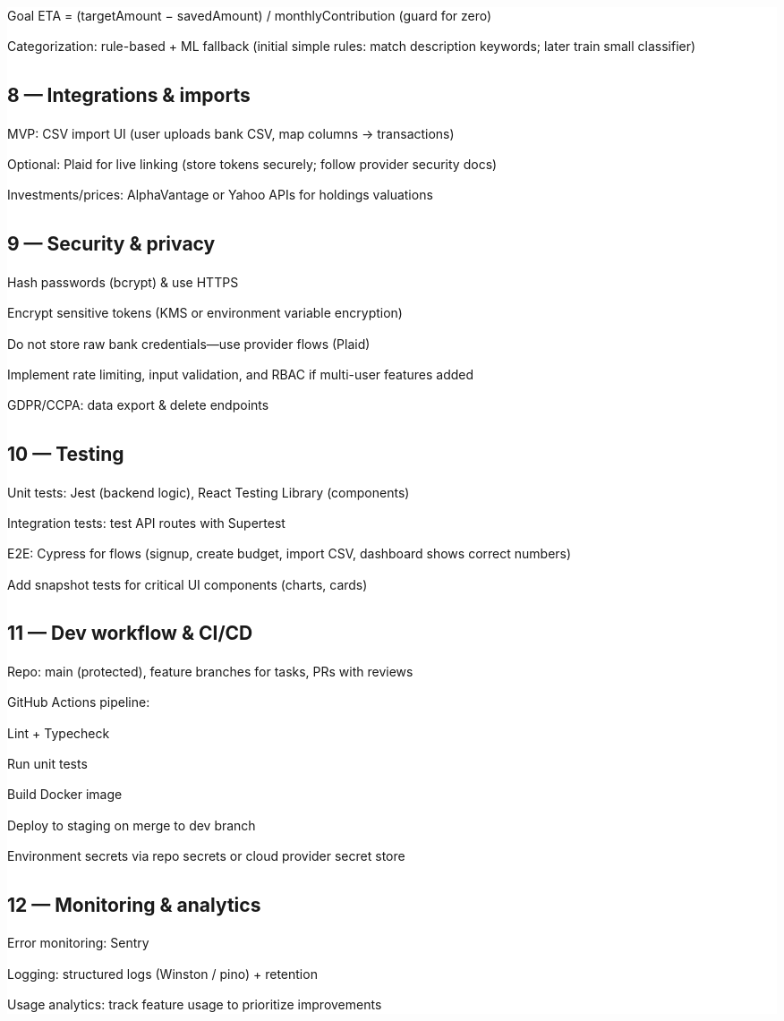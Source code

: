 Goal ETA = (targetAmount − savedAmount) / monthlyContribution (guard for zero)

Categorization: rule-based + ML fallback (initial simple rules: match description keywords; later train small classifier)

## 8 — Integrations & imports

MVP: CSV import UI (user uploads bank CSV, map columns → transactions)

Optional: Plaid for live linking (store tokens securely; follow provider security docs)

Investments/prices: AlphaVantage or Yahoo APIs for holdings valuations

## 9 — Security & privacy

Hash passwords (bcrypt) & use HTTPS

Encrypt sensitive tokens (KMS or environment variable encryption)

Do not store raw bank credentials—use provider flows (Plaid)

Implement rate limiting, input validation, and RBAC if multi-user features added

GDPR/CCPA: data export & delete endpoints

## 10 — Testing

Unit tests: Jest (backend logic), React Testing Library (components)

Integration tests: test API routes with Supertest

E2E: Cypress for flows (signup, create budget, import CSV, dashboard shows correct numbers)

Add snapshot tests for critical UI components (charts, cards)

## 11 — Dev workflow & CI/CD

Repo: main (protected), feature branches for tasks, PRs with reviews

GitHub Actions pipeline:

Lint + Typecheck

Run unit tests

Build Docker image

Deploy to staging on merge to dev branch

Environment secrets via repo secrets or cloud provider secret store

## 12 — Monitoring & analytics

Error monitoring: Sentry

Logging: structured logs (Winston / pino) + retention

Usage analytics: track feature usage to prioritize improvements
